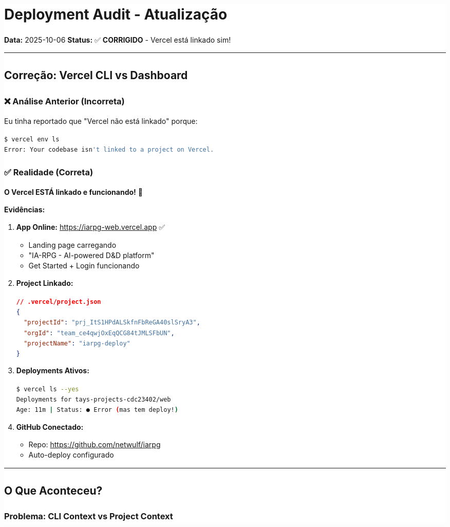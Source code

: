# Deployment Audit - Atualização

**Data:** 2025-10-06
**Status:** ✅ **CORRIGIDO** - Vercel está linkado sim!

---

## Correção: Vercel CLI vs Dashboard

### ❌ Análise Anterior (Incorreta)
Eu tinha reportado que "Vercel não está linkado" porque:
```bash
$ vercel env ls
Error: Your codebase isn't linked to a project on Vercel.
```

### ✅ Realidade (Correta)

**O Vercel ESTÁ linkado e funcionando!** 🎉

**Evidências:**

1. **App Online:** https://iarpg-web.vercel.app ✅
   - Landing page carregando
   - "IA-RPG - AI-powered D&D platform"
   - Get Started + Login funcionando

2. **Project Linkado:**
   ```json
   // .vercel/project.json
   {
     "projectId": "prj_ItS1HPdALSkfnFbReGA40slSryA3",
     "orgId": "team_ce4qwjOxEqQCG84tJMLSFbUN",
     "projectName": "iarpg-deploy"
   }
   ```

3. **Deployments Ativos:**
   ```bash
   $ vercel ls --yes
   Deployments for tays-projects-cdc23402/web
   Age: 11m | Status: ● Error (mas tem deploy!)
   ```

4. **GitHub Conectado:**
   - Repo: https://github.com/netwulf/iarpg
   - Auto-deploy configurado

---

## O Que Aconteceu?

### Problema: CLI Context vs Project Context
